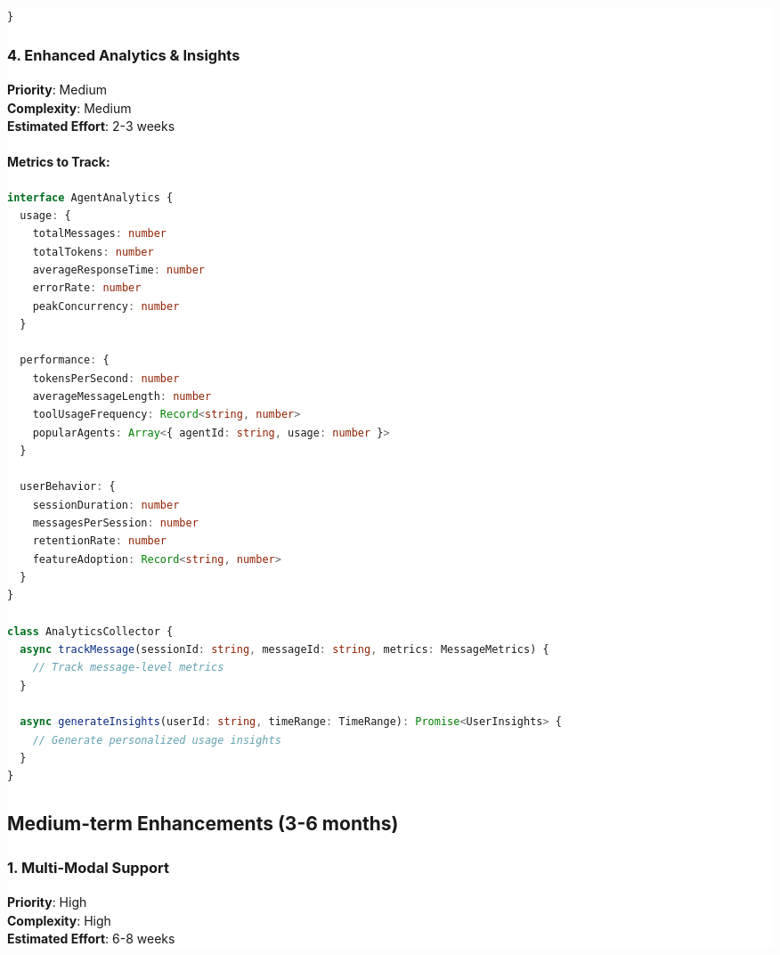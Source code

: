 ```typescript
}
```

### 4. Enhanced Analytics & Insights

**Priority**: Medium  
**Complexity**: Medium  
**Estimated Effort**: 2-3 weeks

#### Metrics to Track:
```typescript
interface AgentAnalytics {
  usage: {
    totalMessages: number
    totalTokens: number
    averageResponseTime: number
    errorRate: number
    peakConcurrency: number
  }
  
  performance: {
    tokensPerSecond: number
    averageMessageLength: number
    toolUsageFrequency: Record<string, number>
    popularAgents: Array<{ agentId: string, usage: number }>
  }
  
  userBehavior: {
    sessionDuration: number
    messagesPerSession: number
    retentionRate: number
    featureAdoption: Record<string, number>
  }
}

class AnalyticsCollector {
  async trackMessage(sessionId: string, messageId: string, metrics: MessageMetrics) {
    // Track message-level metrics
  }
  
  async generateInsights(userId: string, timeRange: TimeRange): Promise<UserInsights> {
    // Generate personalized usage insights
  }
}
```

## Medium-term Enhancements (3-6 months)

### 1. Multi-Modal Support

**Priority**: High  
**Complexity**: High  
**Estimated Effort**: 6-8 weeks
